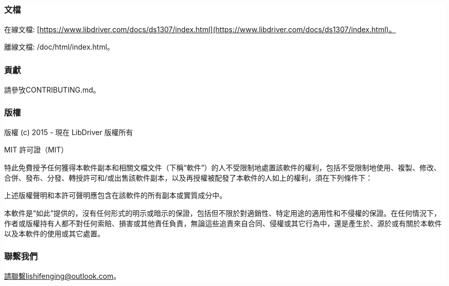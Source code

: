### 文檔

在線文檔: [https://www.libdriver.com/docs/ds1307/index.html](https://www.libdriver.com/docs/ds1307/index.html)。

離線文檔: /doc/html/index.html。

### 貢獻

請參攷CONTRIBUTING.md。

### 版權

版權 (c) 2015 - 現在 LibDriver 版權所有

MIT 許可證（MIT）

特此免費授予任何獲得本軟件副本和相關文檔文件（下稱“軟件”）的人不受限制地處置該軟件的權利，包括不受限制地使用、複製、修改、合併、發布、分發、轉授許可和/或出售該軟件副本，以及再授權被配發了本軟件的人如上的權利，須在下列條件下：

上述版權聲明和本許可聲明應包含在該軟件的所有副本或實質成分中。

本軟件是“如此”提供的，沒有任何形式的明示或暗示的保證，包括但不限於對適銷性、特定用途的適用性和不侵權的保證。在任何情況下，作者或版權持有人都不對任何索賠、損害或其他責任負責，無論這些追責來自合同、侵權或其它行為中，還是產生於、源於或有關於本軟件以及本軟件的使用或其它處置。

### 聯繫我們

請聯繫lishifenging@outlook.com。
